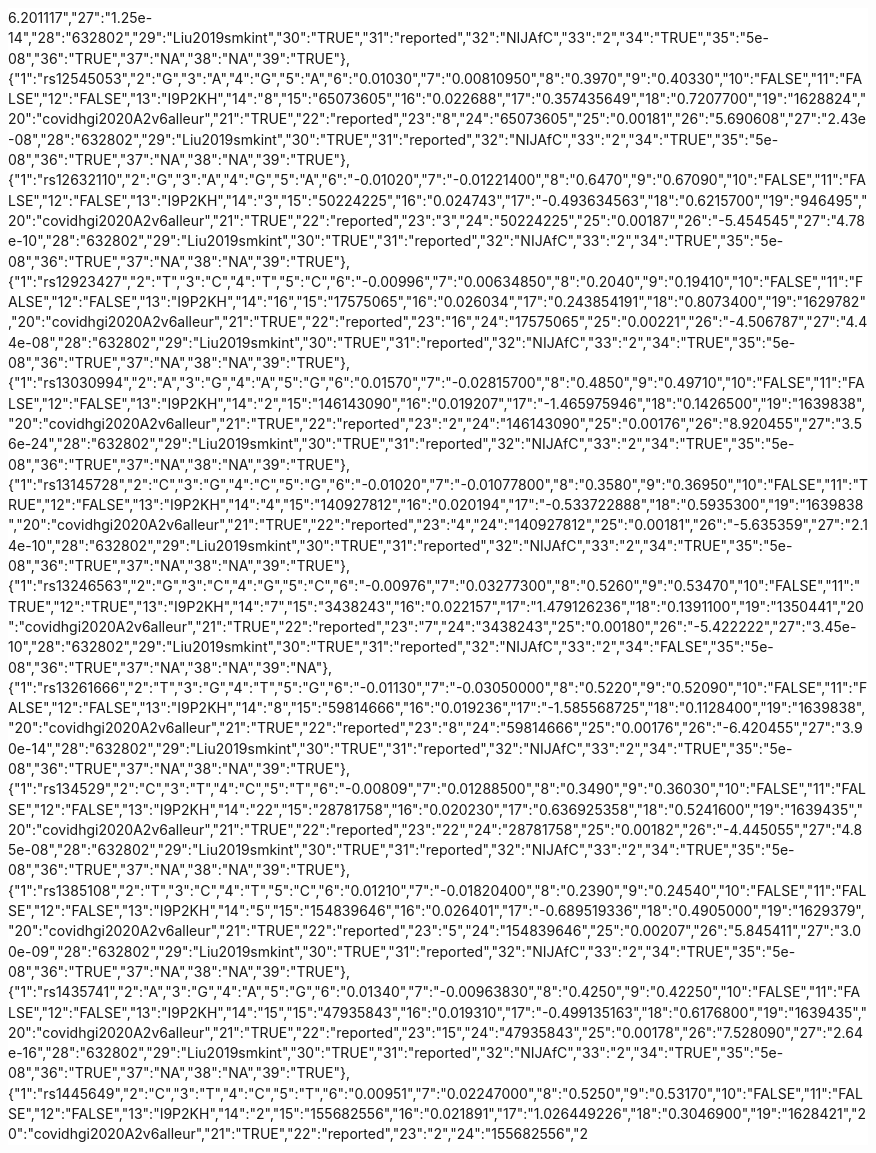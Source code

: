 6.201117","27":"1.25e-14","28":"632802","29":"Liu2019smkint","30":"TRUE","31":"reported","32":"NIJAfC","33":"2","34":"TRUE","35":"5e-08","36":"TRUE","37":"NA","38":"NA","39":"TRUE"},{"1":"rs12545053","2":"G","3":"A","4":"G","5":"A","6":"0.01030","7":"0.00810950","8":"0.3970","9":"0.40330","10":"FALSE","11":"FALSE","12":"FALSE","13":"I9P2KH","14":"8","15":"65073605","16":"0.022688","17":"0.357435649","18":"0.7207700","19":"1628824","20":"covidhgi2020A2v6alleur","21":"TRUE","22":"reported","23":"8","24":"65073605","25":"0.00181","26":"5.690608","27":"2.43e-08","28":"632802","29":"Liu2019smkint","30":"TRUE","31":"reported","32":"NIJAfC","33":"2","34":"TRUE","35":"5e-08","36":"TRUE","37":"NA","38":"NA","39":"TRUE"},{"1":"rs12632110","2":"G","3":"A","4":"G","5":"A","6":"-0.01020","7":"-0.01221400","8":"0.6470","9":"0.67090","10":"FALSE","11":"FALSE","12":"FALSE","13":"I9P2KH","14":"3","15":"50224225","16":"0.024743","17":"-0.493634563","18":"0.6215700","19":"946495","20":"covidhgi2020A2v6alleur","21":"TRUE","22":"reported","23":"3","24":"50224225","25":"0.00187","26":"-5.454545","27":"4.78e-10","28":"632802","29":"Liu2019smkint","30":"TRUE","31":"reported","32":"NIJAfC","33":"2","34":"TRUE","35":"5e-08","36":"TRUE","37":"NA","38":"NA","39":"TRUE"},{"1":"rs12923427","2":"T","3":"C","4":"T","5":"C","6":"-0.00996","7":"0.00634850","8":"0.2040","9":"0.19410","10":"FALSE","11":"FALSE","12":"FALSE","13":"I9P2KH","14":"16","15":"17575065","16":"0.026034","17":"0.243854191","18":"0.8073400","19":"1629782","20":"covidhgi2020A2v6alleur","21":"TRUE","22":"reported","23":"16","24":"17575065","25":"0.00221","26":"-4.506787","27":"4.44e-08","28":"632802","29":"Liu2019smkint","30":"TRUE","31":"reported","32":"NIJAfC","33":"2","34":"TRUE","35":"5e-08","36":"TRUE","37":"NA","38":"NA","39":"TRUE"},{"1":"rs13030994","2":"A","3":"G","4":"A","5":"G","6":"0.01570","7":"-0.02815700","8":"0.4850","9":"0.49710","10":"FALSE","11":"FALSE","12":"FALSE","13":"I9P2KH","14":"2","15":"146143090","16":"0.019207","17":"-1.465975946","18":"0.1426500","19":"1639838","20":"covidhgi2020A2v6alleur","21":"TRUE","22":"reported","23":"2","24":"146143090","25":"0.00176","26":"8.920455","27":"3.56e-24","28":"632802","29":"Liu2019smkint","30":"TRUE","31":"reported","32":"NIJAfC","33":"2","34":"TRUE","35":"5e-08","36":"TRUE","37":"NA","38":"NA","39":"TRUE"},{"1":"rs13145728","2":"C","3":"G","4":"C","5":"G","6":"-0.01020","7":"-0.01077800","8":"0.3580","9":"0.36950","10":"FALSE","11":"TRUE","12":"FALSE","13":"I9P2KH","14":"4","15":"140927812","16":"0.020194","17":"-0.533722888","18":"0.5935300","19":"1639838","20":"covidhgi2020A2v6alleur","21":"TRUE","22":"reported","23":"4","24":"140927812","25":"0.00181","26":"-5.635359","27":"2.14e-10","28":"632802","29":"Liu2019smkint","30":"TRUE","31":"reported","32":"NIJAfC","33":"2","34":"TRUE","35":"5e-08","36":"TRUE","37":"NA","38":"NA","39":"TRUE"},{"1":"rs13246563","2":"G","3":"C","4":"G","5":"C","6":"-0.00976","7":"0.03277300","8":"0.5260","9":"0.53470","10":"FALSE","11":"TRUE","12":"TRUE","13":"I9P2KH","14":"7","15":"3438243","16":"0.022157","17":"1.479126236","18":"0.1391100","19":"1350441","20":"covidhgi2020A2v6alleur","21":"TRUE","22":"reported","23":"7","24":"3438243","25":"0.00180","26":"-5.422222","27":"3.45e-10","28":"632802","29":"Liu2019smkint","30":"TRUE","31":"reported","32":"NIJAfC","33":"2","34":"FALSE","35":"5e-08","36":"TRUE","37":"NA","38":"NA","39":"NA"},{"1":"rs13261666","2":"T","3":"G","4":"T","5":"G","6":"-0.01130","7":"-0.03050000","8":"0.5220","9":"0.52090","10":"FALSE","11":"FALSE","12":"FALSE","13":"I9P2KH","14":"8","15":"59814666","16":"0.019236","17":"-1.585568725","18":"0.1128400","19":"1639838","20":"covidhgi2020A2v6alleur","21":"TRUE","22":"reported","23":"8","24":"59814666","25":"0.00176","26":"-6.420455","27":"3.90e-14","28":"632802","29":"Liu2019smkint","30":"TRUE","31":"reported","32":"NIJAfC","33":"2","34":"TRUE","35":"5e-08","36":"TRUE","37":"NA","38":"NA","39":"TRUE"},{"1":"rs134529","2":"C","3":"T","4":"C","5":"T","6":"-0.00809","7":"0.01288500","8":"0.3490","9":"0.36030","10":"FALSE","11":"FALSE","12":"FALSE","13":"I9P2KH","14":"22","15":"28781758","16":"0.020230","17":"0.636925358","18":"0.5241600","19":"1639435","20":"covidhgi2020A2v6alleur","21":"TRUE","22":"reported","23":"22","24":"28781758","25":"0.00182","26":"-4.445055","27":"4.85e-08","28":"632802","29":"Liu2019smkint","30":"TRUE","31":"reported","32":"NIJAfC","33":"2","34":"TRUE","35":"5e-08","36":"TRUE","37":"NA","38":"NA","39":"TRUE"},{"1":"rs1385108","2":"T","3":"C","4":"T","5":"C","6":"0.01210","7":"-0.01820400","8":"0.2390","9":"0.24540","10":"FALSE","11":"FALSE","12":"FALSE","13":"I9P2KH","14":"5","15":"154839646","16":"0.026401","17":"-0.689519336","18":"0.4905000","19":"1629379","20":"covidhgi2020A2v6alleur","21":"TRUE","22":"reported","23":"5","24":"154839646","25":"0.00207","26":"5.845411","27":"3.00e-09","28":"632802","29":"Liu2019smkint","30":"TRUE","31":"reported","32":"NIJAfC","33":"2","34":"TRUE","35":"5e-08","36":"TRUE","37":"NA","38":"NA","39":"TRUE"},{"1":"rs1435741","2":"A","3":"G","4":"A","5":"G","6":"0.01340","7":"-0.00963830","8":"0.4250","9":"0.42250","10":"FALSE","11":"FALSE","12":"FALSE","13":"I9P2KH","14":"15","15":"47935843","16":"0.019310","17":"-0.499135163","18":"0.6176800","19":"1639435","20":"covidhgi2020A2v6alleur","21":"TRUE","22":"reported","23":"15","24":"47935843","25":"0.00178","26":"7.528090","27":"2.64e-16","28":"632802","29":"Liu2019smkint","30":"TRUE","31":"reported","32":"NIJAfC","33":"2","34":"TRUE","35":"5e-08","36":"TRUE","37":"NA","38":"NA","39":"TRUE"},{"1":"rs1445649","2":"C","3":"T","4":"C","5":"T","6":"0.00951","7":"0.02247000","8":"0.5250","9":"0.53170","10":"FALSE","11":"FALSE","12":"FALSE","13":"I9P2KH","14":"2","15":"155682556","16":"0.021891","17":"1.026449226","18":"0.3046900","19":"1628421","20":"covidhgi2020A2v6alleur","21":"TRUE","22":"reported","23":"2","24":"155682556","2